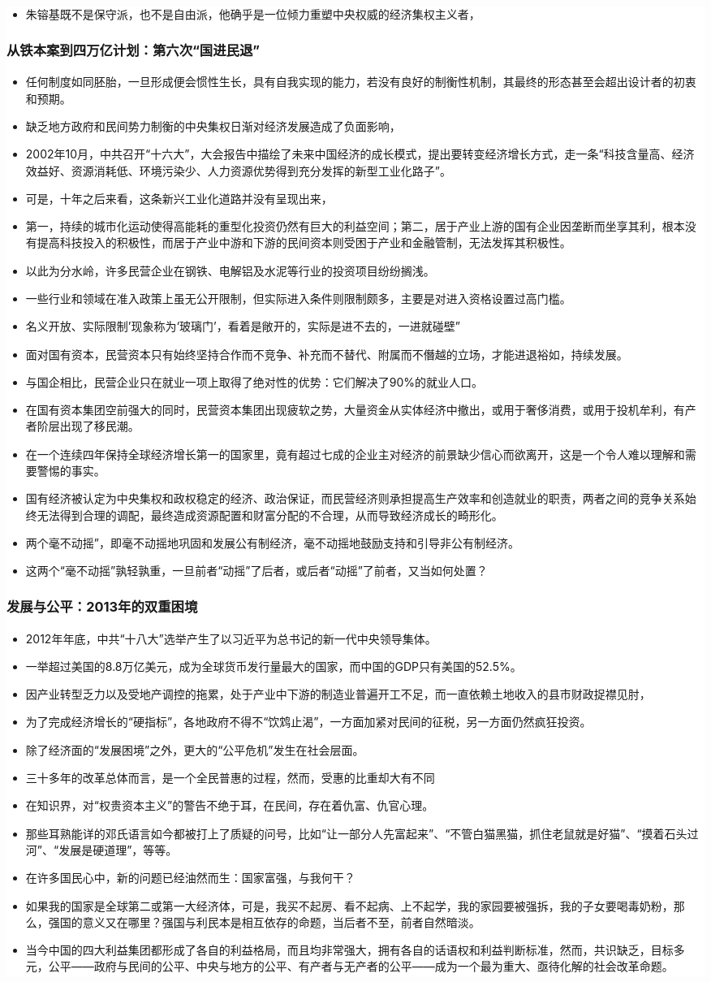 * 朱镕基既不是保守派，也不是自由派，他确乎是一位倾力重塑中央权威的经济集权主义者，


### 从铁本案到四万亿计划：第六次“国进民退”

* 任何制度如同胚胎，一旦形成便会惯性生长，具有自我实现的能力，若没有良好的制衡性机制，其最终的形态甚至会超出设计者的初衷和预期。

* 缺乏地方政府和民间势力制衡的中央集权日渐对经济发展造成了负面影响，

* 2002年10月，中共召开“十六大”，大会报告中描绘了未来中国经济的成长模式，提出要转变经济增长方式，走一条“科技含量高、经济效益好、资源消耗低、环境污染少、人力资源优势得到充分发挥的新型工业化路子”。

* 可是，十年之后来看，这条新兴工业化道路并没有呈现出来，

* 第一，持续的城市化运动使得高能耗的重型化投资仍然有巨大的利益空间；第二，居于产业上游的国有企业因垄断而坐享其利，根本没有提高科技投入的积极性，而居于产业中游和下游的民间资本则受困于产业和金融管制，无法发挥其积极性。

* 以此为分水岭，许多民营企业在钢铁、电解铝及水泥等行业的投资项目纷纷搁浅。

* 一些行业和领域在准入政策上虽无公开限制，但实际进入条件则限制颇多，主要是对进入资格设置过高门槛。

* 名义开放、实际限制’现象称为‘玻璃门’，看着是敞开的，实际是进不去的，一进就碰壁”

* 面对国有资本，民营资本只有始终坚持合作而不竞争、补充而不替代、附属而不僭越的立场，才能进退裕如，持续发展。

* 与国企相比，民营企业只在就业一项上取得了绝对性的优势：它们解决了90%的就业人口。

* 在国有资本集团空前强大的同时，民营资本集团出现疲软之势，大量资金从实体经济中撤出，或用于奢侈消费，或用于投机牟利，有产者阶层出现了移民潮。

* 在一个连续四年保持全球经济增长第一的国家里，竟有超过七成的企业主对经济的前景缺少信心而欲离开，这是一个令人难以理解和需要警惕的事实。

* 国有经济被认定为中央集权和政权稳定的经济、政治保证，而民营经济则承担提高生产效率和创造就业的职责，两者之间的竞争关系始终无法得到合理的调配，最终造成资源配置和财富分配的不合理，从而导致经济成长的畸形化。

* 两个毫不动摇”，即毫不动摇地巩固和发展公有制经济，毫不动摇地鼓励支持和引导非公有制经济。

* 这两个“毫不动摇”孰轻孰重，一旦前者“动摇”了后者，或后者“动摇”了前者，又当如何处置？


### 发展与公平：2013年的双重困境

* 2012年年底，中共“十八大”选举产生了以习近平为总书记的新一代中央领导集体。

* 一举超过美国的8.8万亿美元，成为全球货币发行量最大的国家，而中国的GDP只有美国的52.5%。


* 因产业转型乏力以及受地产调控的拖累，处于产业中下游的制造业普遍开工不足，而一直依赖土地收入的县市财政捉襟见肘，

* 为了完成经济增长的“硬指标”，各地政府不得不“饮鸩止渴”，一方面加紧对民间的征税，另一方面仍然疯狂投资。

* 除了经济面的“发展困境”之外，更大的“公平危机”发生在社会层面。

* 三十多年的改革总体而言，是一个全民普惠的过程，然而，受惠的比重却大有不同

* 在知识界，对“权贵资本主义”的警告不绝于耳，在民间，存在着仇富、仇官心理。

* 那些耳熟能详的邓氏语言如今都被打上了质疑的问号，比如“让一部分人先富起来”、“不管白猫黑猫，抓住老鼠就是好猫”、“摸着石头过河”、“发展是硬道理”，等等。

* 在许多国民心中，新的问题已经油然而生：国家富强，与我何干？

* 如果我的国家是全球第二或第一大经济体，可是，我买不起房、看不起病、上不起学，我的家园要被强拆，我的子女要喝毒奶粉，那么，强国的意义又在哪里？强国与利民本是相互依存的命题，当后者不至，前者自然暗淡。

* 当今中国的四大利益集团都形成了各自的利益格局，而且均非常强大，拥有各自的话语权和利益判断标准，然而，共识缺乏，目标多元，公平——政府与民间的公平、中央与地方的公平、有产者与无产者的公平——成为一个最为重大、亟待化解的社会改革命题。
